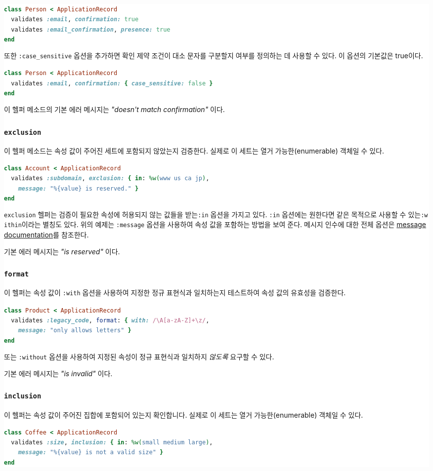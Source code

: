 ```ruby
class Person < ApplicationRecord
  validates :email, confirmation: true
  validates :email_confirmation, presence: true
end
```

또한 `:case_sensitive` 옵션을 추가하면 확인 제약 조건이 대소 문자를 구분할지 여부를 정의하는 데 사용할 수 있다. 이 옵션의 기본값은 true이다.

```ruby
class Person < ApplicationRecord
  validates :email, confirmation: { case_sensitive: false }
end
```

이 헬퍼 메소드의 기본 에러 메시지는 _"doesn't match confirmation"_ 이다.

### `exclusion`

이 헬퍼 메소드는 속성 값이 주어진 세트에 포함되지 않았는지 검증한다. 실제로 이 세트는 열거 가능한(enumerable) 객체일 수 있다.

```ruby
class Account < ApplicationRecord
  validates :subdomain, exclusion: { in: %w(www us ca jp),
    message: "%{value} is reserved." }
end
```

`exclusion` 헬퍼는 검증이 필요한 속성에 허용되지 않는 값들을 받는`:in` 옵션을 가지고 있다. `:in` 옵션에는 원한다면 같은 목적으로 사용할 수 있는`:within`이라는 별칭도 있다. 위의 예제는 `:message` 옵션을 사용하여 속성 값을 포함하는 방법을 보여 준다. 메시지 인수에 대한 전체 옵션은 [message documentation](#message)를 참조한다.

기본 에러 메시지는 _"is reserved"_ 이다.

### `format`

이 헬퍼는 속성 값이 `:with` 옵션을 사용하여 지정한 정규 표현식과 일치하는지 테스트하여 속성 값의 유효성을 검증한다.

```ruby
class Product < ApplicationRecord
  validates :legacy_code, format: { with: /\A[a-zA-Z]+\z/,
    message: "only allows letters" }
end
```

또는 `:without` 옵션을 사용하여 지정된 속성이 정규 표현식과 일치하지 _않도록_ 요구할 수 있다.

기본 에러 메시지는 _"is invalid"_ 이다.

### `inclusion`

이 헬퍼는 속성 값이 주어진 집합에 포함되어 있는지 확인합니다. 실제로 이 세트는 열거 가능한(enumerable) 객체일 수 있다.

```ruby
class Coffee < ApplicationRecord
  validates :size, inclusion: { in: %w(small medium large),
    message: "%{value} is not a valid size" }
end
```
